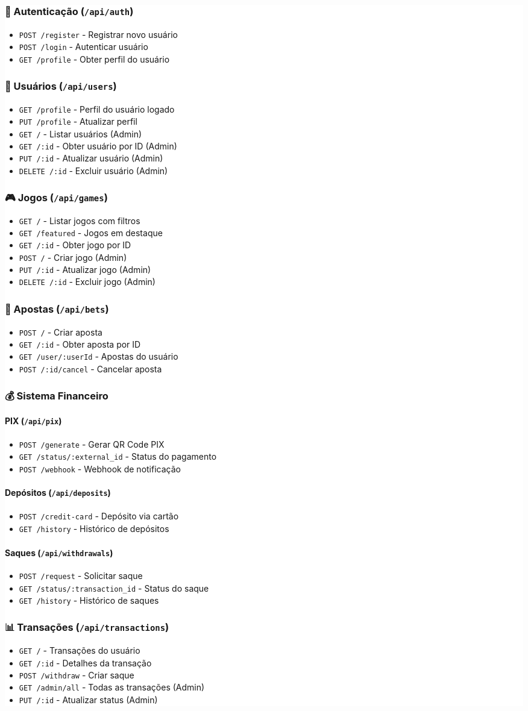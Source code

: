 ### 🔐 Autenticação (`/api/auth`)
- `POST /register` - Registrar novo usuário
- `POST /login` - Autenticar usuário
- `GET /profile` - Obter perfil do usuário

### 👤 Usuários (`/api/users`)
- `GET /profile` - Perfil do usuário logado
- `PUT /profile` - Atualizar perfil
- `GET /` - Listar usuários (Admin)
- `GET /:id` - Obter usuário por ID (Admin)
- `PUT /:id` - Atualizar usuário (Admin)
- `DELETE /:id` - Excluir usuário (Admin)

### 🎮 Jogos (`/api/games`)
- `GET /` - Listar jogos com filtros
- `GET /featured` - Jogos em destaque
- `GET /:id` - Obter jogo por ID
- `POST /` - Criar jogo (Admin)
- `PUT /:id` - Atualizar jogo (Admin)
- `DELETE /:id` - Excluir jogo (Admin)

### 🎯 Apostas (`/api/bets`)
- `POST /` - Criar aposta
- `GET /:id` - Obter aposta por ID
- `GET /user/:userId` - Apostas do usuário
- `POST /:id/cancel` - Cancelar aposta

### 💰 Sistema Financeiro
#### PIX (`/api/pix`)
- `POST /generate` - Gerar QR Code PIX
- `GET /status/:external_id` - Status do pagamento
- `POST /webhook` - Webhook de notificação

#### Depósitos (`/api/deposits`)
- `POST /credit-card` - Depósito via cartão
- `GET /history` - Histórico de depósitos

#### Saques (`/api/withdrawals`)
- `POST /request` - Solicitar saque
- `GET /status/:transaction_id` - Status do saque
- `GET /history` - Histórico de saques

### 📊 Transações (`/api/transactions`)
- `GET /` - Transações do usuário
- `GET /:id` - Detalhes da transação
- `POST /withdraw` - Criar saque
- `GET /admin/all` - Todas as transações (Admin)
- `PUT /:id` - Atualizar status (Admin)
